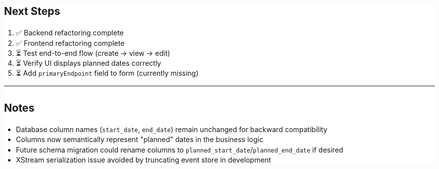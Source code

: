 
## Next Steps

1. ✅ Backend refactoring complete
2. ✅ Frontend refactoring complete
3. ⏳ Test end-to-end flow (create → view → edit)
4. ⏳ Verify UI displays planned dates correctly
5. ⏳ Add `primaryEndpoint` field to form (currently missing)

---

## Notes

- Database column names (`start_date`, `end_date`) remain unchanged for backward compatibility
- Columns now semantically represent "planned" dates in the business logic
- Future schema migration could rename columns to `planned_start_date`/`planned_end_date` if desired
- XStream serialization issue avoided by truncating event store in development
